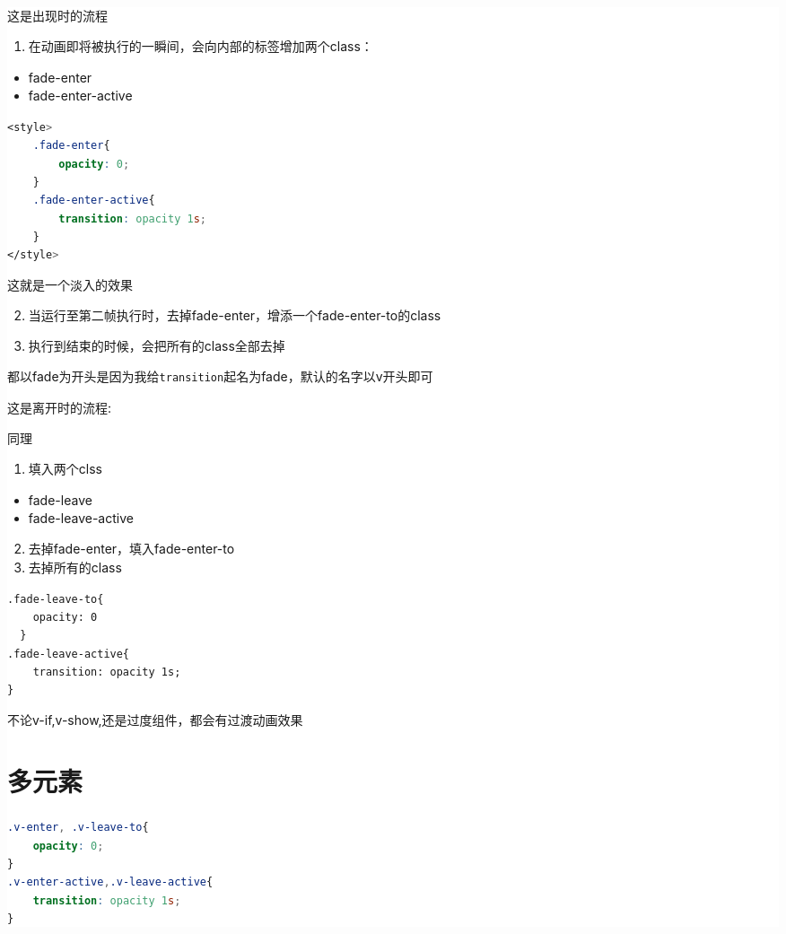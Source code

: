 这是出现时的流程
1. 在动画即将被执行的一瞬间，会向内部的标签增加两个class：
- fade-enter
- fade-enter-active

```css
<style>
	.fade-enter{
		opacity: 0;
	}
	.fade-enter-active{
		transition: opacity 1s;
	}
</style>
```
这就是一个淡入的效果

2. 当运行至第二帧执行时，去掉fade-enter，增添一个fade-enter-to的class


3. 执行到结束的时候，会把所有的class全部去掉

都以fade为开头是因为我给`transition`起名为fade，默认的名字以v开头即可

这是离开时的流程:

同理

1. 填入两个clss
- fade-leave
- fade-leave-active

2. 去掉fade-enter，填入fade-enter-to
3. 去掉所有的class

```
.fade-leave-to{
	opacity: 0
  }
.fade-leave-active{
	transition: opacity 1s;
}
```

不论v-if,v-show,还是过度组件，都会有过渡动画效果


# 多元素

```css
.v-enter, .v-leave-to{
	opacity: 0;
}
.v-enter-active,.v-leave-active{
	transition: opacity 1s;
}
```
